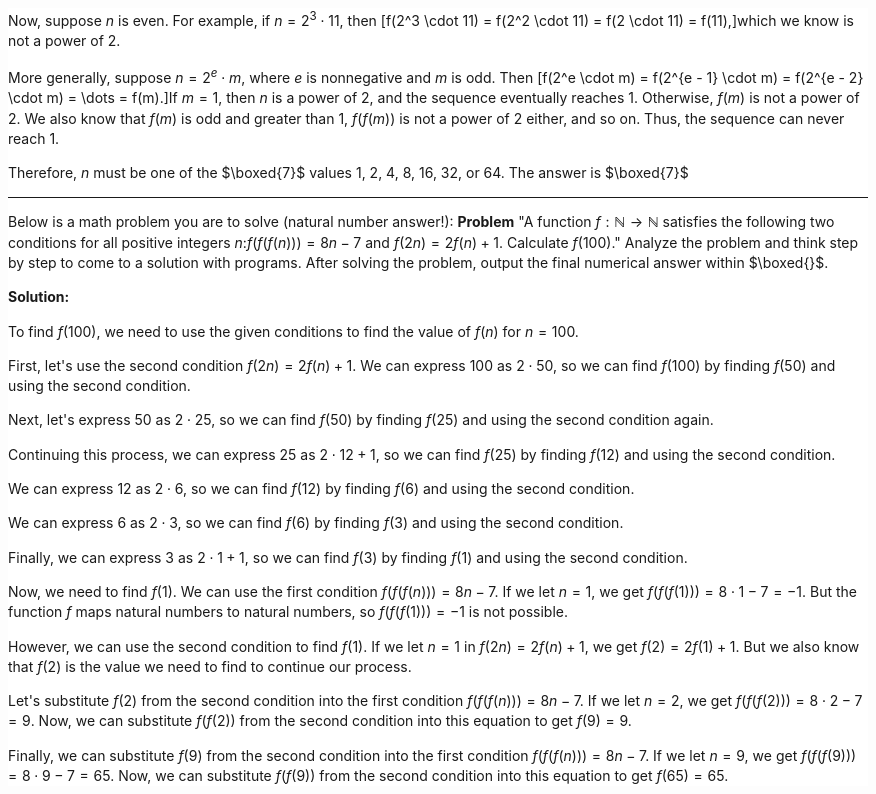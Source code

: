 Now, suppose $n$ is even.  For example, if $n = 2^3 \cdot 11,$ then
\[f(2^3 \cdot 11) = f(2^2 \cdot 11) = f(2 \cdot 11) = f(11),\]which we know is not a power of 2.

More generally, suppose $n = 2^e \cdot m,$ where $e$ is nonnegative and $m$ is odd.  Then
\[f(2^e \cdot m) = f(2^{e - 1} \cdot m) = f(2^{e - 2} \cdot m) = \dots = f(m).\]If $m = 1,$ then $n$ is a power of 2, and the sequence eventually reaches 1.  Otherwise, $f(m)$ is not a power of 2.  We also know that $f(m)$ is odd and greater than 1, $f(f(m))$ is not a power of 2 either, and so on.  Thus, the sequence can never reach 1.

Therefore, $n$ must be one of the $\boxed{7}$ values 1, 2, 4, 8, 16, 32, or 64. The answer is $\boxed{7}$


---

Below is a math problem you are to solve (natural number answer!):
**Problem**
"A function $f: \mathbb N \to \mathbb N$ satisfies the following two conditions for all positive integers $n$:$f(f(f(n)))=8n-7$ and $f(2n)=2f(n)+1$. Calculate $f(100)$."
Analyze the problem and think step by step to come to a solution with programs. After solving the problem, output the final numerical answer within $\boxed{}$.

**Solution:**


To find $f(100)$, we need to use the given conditions to find the value of $f(n)$ for $n = 100$.

First, let's use the second condition $f(2n) = 2f(n) + 1$. We can express $100$ as $2 \cdot 50$, so we can find $f(100)$ by finding $f(50)$ and using the second condition.

Next, let's express $50$ as $2 \cdot 25$, so we can find $f(50)$ by finding $f(25)$ and using the second condition again.

Continuing this process, we can express $25$ as $2 \cdot 12 + 1$, so we can find $f(25)$ by finding $f(12)$ and using the second condition.

We can express $12$ as $2 \cdot 6$, so we can find $f(12)$ by finding $f(6)$ and using the second condition.

We can express $6$ as $2 \cdot 3$, so we can find $f(6)$ by finding $f(3)$ and using the second condition.

Finally, we can express $3$ as $2 \cdot 1 + 1$, so we can find $f(3)$ by finding $f(1)$ and using the second condition.

Now, we need to find $f(1)$. We can use the first condition $f(f(f(n))) = 8n - 7$. If we let $n = 1$, we get $f(f(f(1))) = 8 \cdot 1 - 7 = -1$. But the function $f$ maps natural numbers to natural numbers, so $f(f(f(1))) = -1$ is not possible.

However, we can use the second condition to find $f(1)$. If we let $n = 1$ in $f(2n) = 2f(n) + 1$, we get $f(2) = 2f(1) + 1$. But we also know that $f(2)$ is the value we need to find to continue our process.

Let's substitute $f(2)$ from the second condition into the first condition $f(f(f(n))) = 8n - 7$. If we let $n = 2$, we get $f(f(f(2))) = 8 \cdot 2 - 7 = 9$. Now, we can substitute $f(f(2))$ from the second condition into this equation to get $f(9) = 9$.

Finally, we can substitute $f(9)$ from the second condition into the first condition $f(f(f(n))) = 8n - 7$. If we let $n = 9$, we get $f(f(f(9))) = 8 \cdot 9 - 7 = 65$. Now, we can substitute $f(f(9))$ from the second condition into this equation to get $f(65) = 65$.
